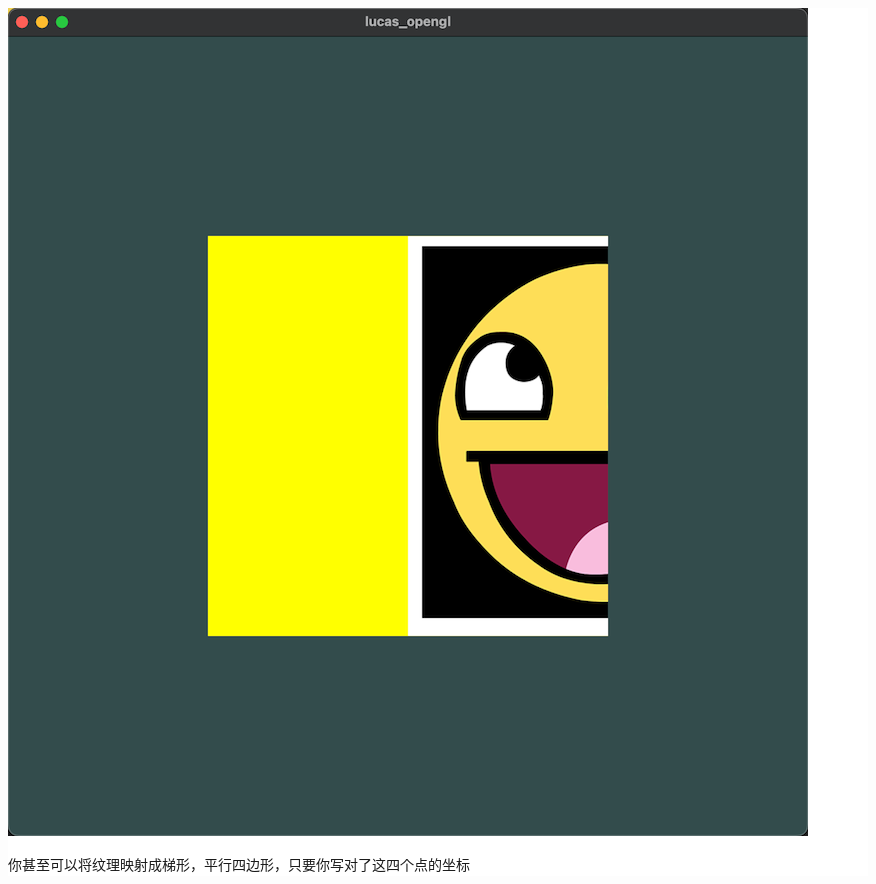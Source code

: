   ![texture_coordinate5.png](OpenGL-纹理/texture_coordinate5.png)

  你甚至可以将纹理映射成梯形，平行四边形，只要你写对了这四个点的坐标

